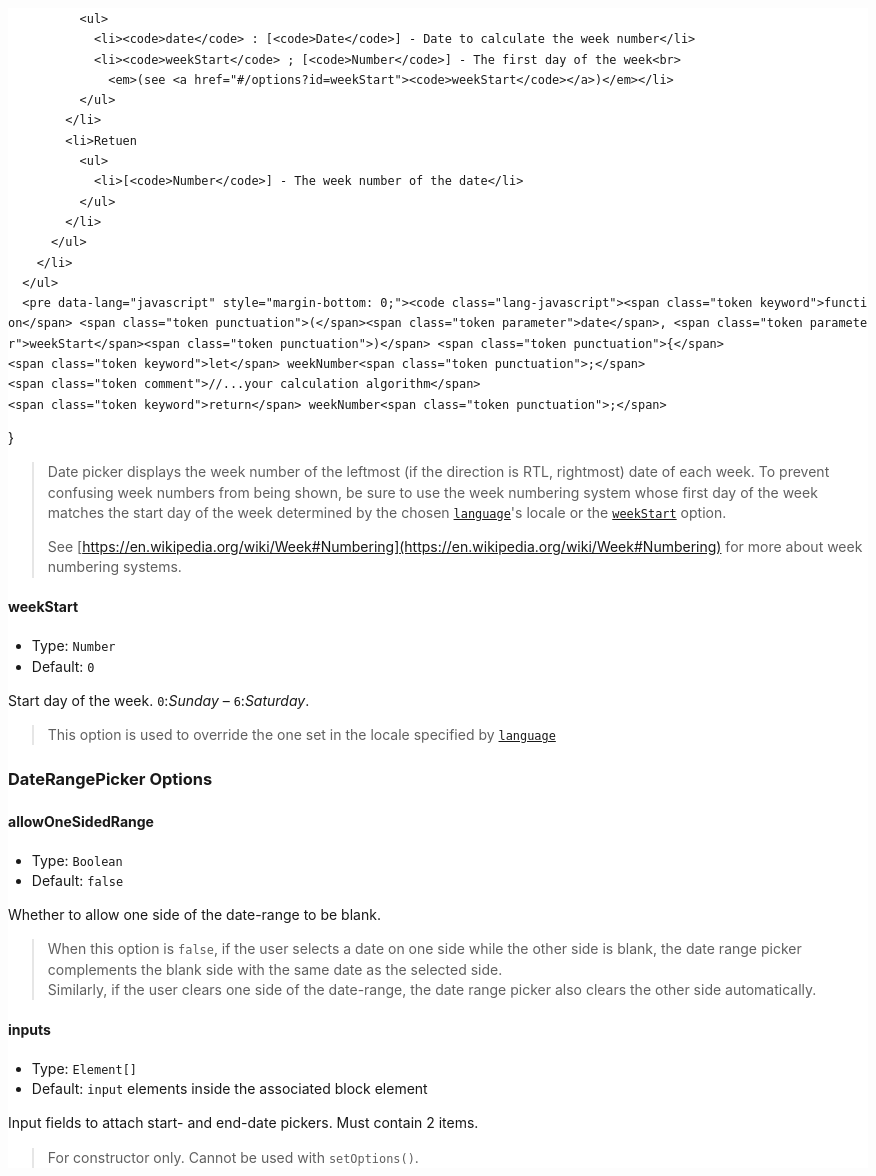               <ul>
                <li><code>date</code> : [<code>Date</code>] - Date to calculate the week number</li>
                <li><code>weekStart</code> ; [<code>Number</code>] - The first day of the week<br>
                  <em>(see <a href="#/options?id=weekStart"><code>weekStart</code></a>)</em></li>
              </ul>
            </li>
            <li>Retuen
              <ul>
                <li>[<code>Number</code>] - The week number of the date</li>
              </ul>
            </li>
          </ul>
        </li>
      </ul>
      <pre data-lang="javascript" style="margin-bottom: 0;"><code class="lang-javascript"><span class="token keyword">function</span> <span class="token punctuation">(</span><span class="token parameter">date</span>, <span class="token parameter">weekStart</span><span class="token punctuation">)</span> <span class="token punctuation">{</span>
    <span class="token keyword">let</span> weekNumber<span class="token punctuation">;</span>
    <span class="token comment">//...your calculation algorithm</span>
    <span class="token keyword">return</span> weekNumber<span class="token punctuation">;</span>
<span class="token punctuation">}</span></code></pre>
    </td>
  </tr>
</table>

> Date picker displays the week number of the leftmost (if the direction is RTL, rightmost) date of each week. To prevent confusing week numbers from being shown, be sure to use the week numbering system whose first day of the week matches the start day of the week determined by the chosen [`language`](#language)'s locale or the [`weekStart`](#weekStart) option.
>
> See [https://en.wikipedia.org/wiki/Week#Numbering](https://en.wikipedia.org/wiki/Week#Numbering) for more about week numbering systems.


#### weekStart
- Type: `Number`
- Default: `0`

Start day of the week. `0`:_Sunday_ – `6`:_Saturday_.

> This option is used to override the one set in the locale specified by [`language`](#language)


### DateRangePicker Options

#### allowOneSidedRange
- Type: `Boolean`
- Default: `false`

Whether to allow one side of the date-range to be blank.

> When this option is `false`, if the user selects a date on one side while the other side is blank, the date range picker complements the blank side with the same date as the selected side.  
> Similarly, if the user clears one side of the date-range, the date range picker also clears the other side automatically.

#### inputs
- Type: `Element[]`
- Default: `input` elements inside the associated block element

Input fields to attach start- and end-date pickers. Must contain 2 items.

> For constructor only. Cannot be used with `setOptions()`.

